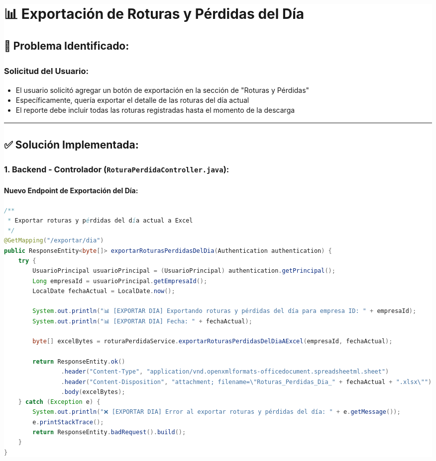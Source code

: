 # 📊 Exportación de Roturas y Pérdidas del Día

## 🚨 **Problema Identificado:**

### **Solicitud del Usuario:**
- El usuario solicitó agregar un botón de exportación en la sección de "Roturas y Pérdidas"
- Específicamente, quería exportar el detalle de las roturas del día actual
- El reporte debe incluir todas las roturas registradas hasta el momento de la descarga

---

## ✅ **Solución Implementada:**

### **1. Backend - Controlador (`RoturaPerdidaController.java`):**

#### **Nuevo Endpoint de Exportación del Día:**
```java
/**
 * Exportar roturas y pérdidas del día actual a Excel
 */
@GetMapping("/exportar/dia")
public ResponseEntity<byte[]> exportarRoturasPerdidasDelDia(Authentication authentication) {
    try {
        UsuarioPrincipal usuarioPrincipal = (UsuarioPrincipal) authentication.getPrincipal();
        Long empresaId = usuarioPrincipal.getEmpresaId();
        LocalDate fechaActual = LocalDate.now();
        
        System.out.println("📊 [EXPORTAR DIA] Exportando roturas y pérdidas del día para empresa ID: " + empresaId);
        System.out.println("📊 [EXPORTAR DIA] Fecha: " + fechaActual);
        
        byte[] excelBytes = roturaPerdidaService.exportarRoturasPerdidasDelDiaAExcel(empresaId, fechaActual);
        
        return ResponseEntity.ok()
                .header("Content-Type", "application/vnd.openxmlformats-officedocument.spreadsheetml.sheet")
                .header("Content-Disposition", "attachment; filename=\"Roturas_Perdidas_Dia_" + fechaActual + ".xlsx\"")
                .body(excelBytes);
    } catch (Exception e) {
        System.out.println("❌ [EXPORTAR DIA] Error al exportar roturas y pérdidas del día: " + e.getMessage());
        e.printStackTrace();
        return ResponseEntity.badRequest().build();
    }
}
```
